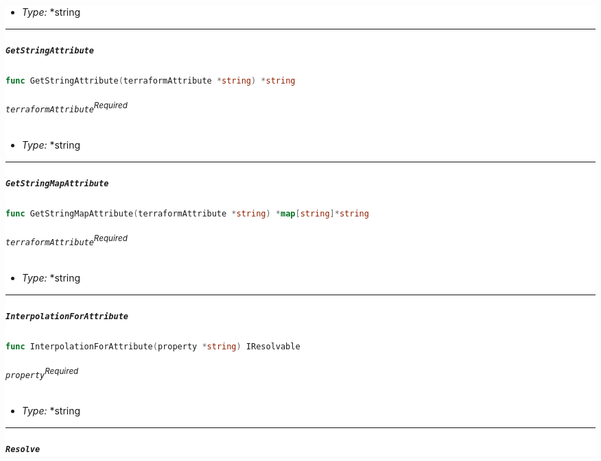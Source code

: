 - *Type:* *string

---

##### `GetStringAttribute` <a name="GetStringAttribute" id="@cdktf/provider-hcp.dataHcpPackerBucketNames.DataHcpPackerBucketNamesTimeoutsOutputReference.getStringAttribute"></a>

```go
func GetStringAttribute(terraformAttribute *string) *string
```

###### `terraformAttribute`<sup>Required</sup> <a name="terraformAttribute" id="@cdktf/provider-hcp.dataHcpPackerBucketNames.DataHcpPackerBucketNamesTimeoutsOutputReference.getStringAttribute.parameter.terraformAttribute"></a>

- *Type:* *string

---

##### `GetStringMapAttribute` <a name="GetStringMapAttribute" id="@cdktf/provider-hcp.dataHcpPackerBucketNames.DataHcpPackerBucketNamesTimeoutsOutputReference.getStringMapAttribute"></a>

```go
func GetStringMapAttribute(terraformAttribute *string) *map[string]*string
```

###### `terraformAttribute`<sup>Required</sup> <a name="terraformAttribute" id="@cdktf/provider-hcp.dataHcpPackerBucketNames.DataHcpPackerBucketNamesTimeoutsOutputReference.getStringMapAttribute.parameter.terraformAttribute"></a>

- *Type:* *string

---

##### `InterpolationForAttribute` <a name="InterpolationForAttribute" id="@cdktf/provider-hcp.dataHcpPackerBucketNames.DataHcpPackerBucketNamesTimeoutsOutputReference.interpolationForAttribute"></a>

```go
func InterpolationForAttribute(property *string) IResolvable
```

###### `property`<sup>Required</sup> <a name="property" id="@cdktf/provider-hcp.dataHcpPackerBucketNames.DataHcpPackerBucketNamesTimeoutsOutputReference.interpolationForAttribute.parameter.property"></a>

- *Type:* *string

---

##### `Resolve` <a name="Resolve" id="@cdktf/provider-hcp.dataHcpPackerBucketNames.DataHcpPackerBucketNamesTimeoutsOutputReference.resolve"></a>
